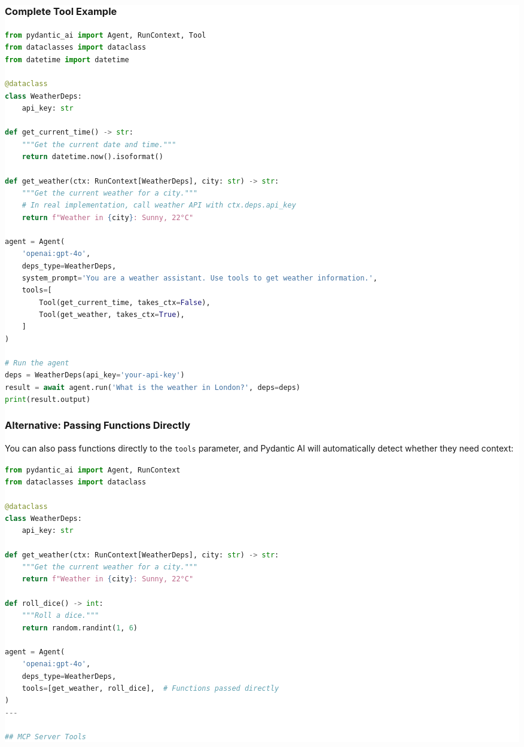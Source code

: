 ### Complete Tool Example

```python
from pydantic_ai import Agent, RunContext, Tool
from dataclasses import dataclass
from datetime import datetime

@dataclass
class WeatherDeps:
    api_key: str

def get_current_time() -> str:
    """Get the current date and time."""
    return datetime.now().isoformat()

def get_weather(ctx: RunContext[WeatherDeps], city: str) -> str:
    """Get the current weather for a city."""
    # In real implementation, call weather API with ctx.deps.api_key
    return f"Weather in {city}: Sunny, 22°C"

agent = Agent(
    'openai:gpt-4o',
    deps_type=WeatherDeps,
    system_prompt='You are a weather assistant. Use tools to get weather information.',
    tools=[
        Tool(get_current_time, takes_ctx=False),
        Tool(get_weather, takes_ctx=True),
    ]
)

# Run the agent
deps = WeatherDeps(api_key='your-api-key')
result = await agent.run('What is the weather in London?', deps=deps)
print(result.output)
```

### Alternative: Passing Functions Directly

You can also pass functions directly to the `tools` parameter, and Pydantic AI will automatically detect whether they need context:

```python
from pydantic_ai import Agent, RunContext
from dataclasses import dataclass

@dataclass
class WeatherDeps:
    api_key: str

def get_weather(ctx: RunContext[WeatherDeps], city: str) -> str:
    """Get the current weather for a city."""
    return f"Weather in {city}: Sunny, 22°C"

def roll_dice() -> int:
    """Roll a dice."""
    return random.randint(1, 6)

agent = Agent(
    'openai:gpt-4o',
    deps_type=WeatherDeps,
    tools=[get_weather, roll_dice],  # Functions passed directly
)
---

## MCP Server Tools
```